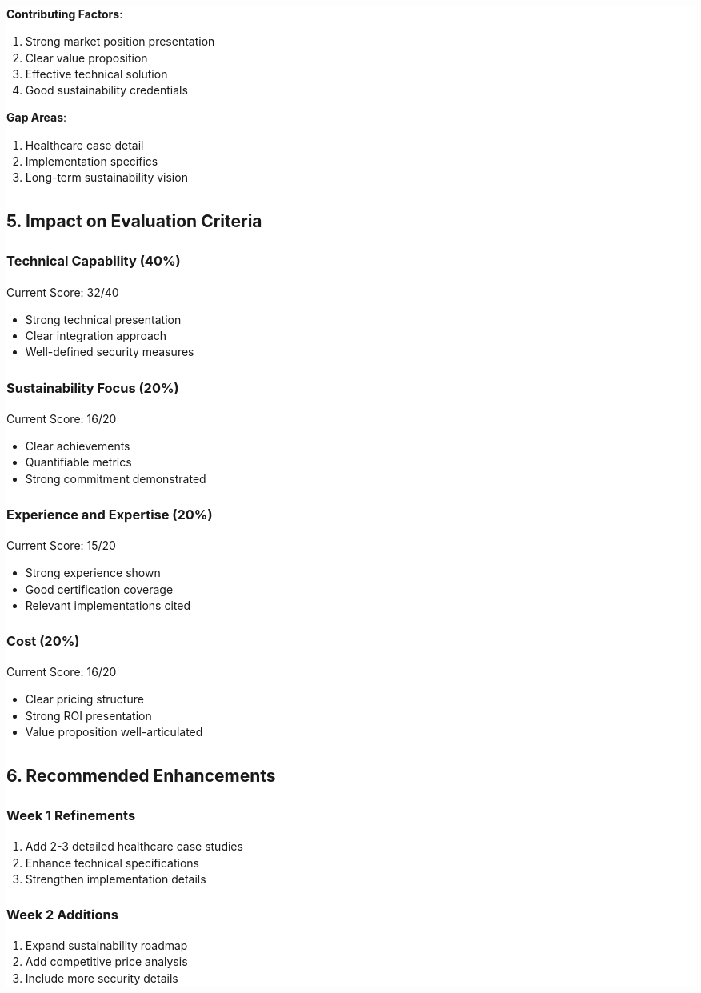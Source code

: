 **Contributing Factors**:
1. Strong market position presentation
2. Clear value proposition
3. Effective technical solution
4. Good sustainability credentials

**Gap Areas**:
1. Healthcare case detail
2. Implementation specifics
3. Long-term sustainability vision

## 5. Impact on Evaluation Criteria

### Technical Capability (40%)
Current Score: 32/40
- Strong technical presentation
- Clear integration approach
- Well-defined security measures

### Sustainability Focus (20%)
Current Score: 16/20
- Clear achievements
- Quantifiable metrics
- Strong commitment demonstrated

### Experience and Expertise (20%)
Current Score: 15/20
- Strong experience shown
- Good certification coverage
- Relevant implementations cited

### Cost (20%)
Current Score: 16/20
- Clear pricing structure
- Strong ROI presentation
- Value proposition well-articulated

## 6. Recommended Enhancements

### Week 1 Refinements
1. Add 2-3 detailed healthcare case studies
2. Enhance technical specifications
3. Strengthen implementation details

### Week 2 Additions
1. Expand sustainability roadmap
2. Add competitive price analysis
3. Include more security details

